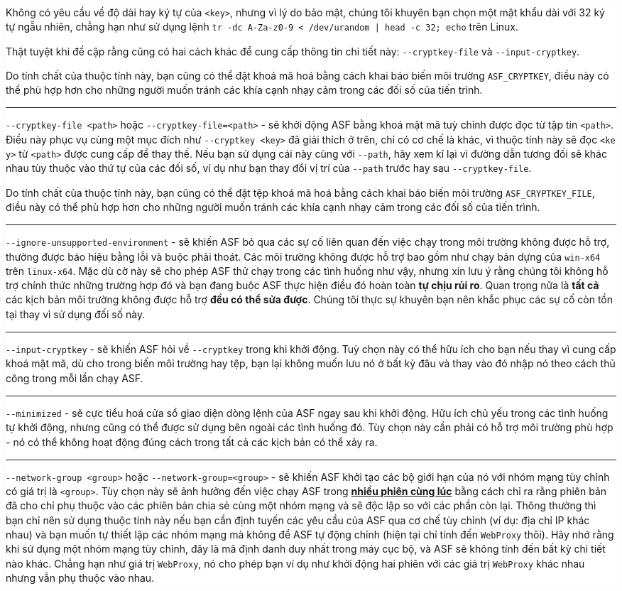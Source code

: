 Không có yêu cầu về độ dài hay ký tự của `<key>`, nhưng vì lý do bảo mật, chúng tôi khuyên bạn chọn một mật khẩu dài với 32 ký tự ngẫu nhiên, chẳng hạn như sử dụng lệnh  `tr -dc A-Za-z0-9 < /dev/urandom | head -c 32; echo` trên Linux.

Thật tuyệt khi đề cập rằng cũng có hai cách khác để cung cấp thông tin chi tiết này: `--cryptkey-file` và `--input-cryptkey`.

Do tính chất của thuộc tính này, bạn cũng có thể đặt khoá mã hoá bằng cách khai báo biến môi trường `ASF_CRYPTKEY`, điều này có thể phù hợp hơn cho những người muốn tránh các khía cạnh nhạy cảm trong các đối số của tiến trình.

---

`--cryptkey-file <path>` hoặc `--cryptkey-file=<path>` - sẽ khởi động ASF bằng khoá mật mã tuỳ chỉnh được đọc từ tập tin `<path>`. Điều này phục vụ cùng một mục đích như `--cryptkey <key>` đã giải thích ở trên, chỉ có cơ chế là khác, vì thuộc tính này sẽ đọc `<key>` từ `<path>` được cung cấp để thay thế. Nếu bạn sử dụng cái này cùng với `--path`, hãy xem kĩ lại vì đường dẫn tương đối sẽ khác nhau tùy thuộc vào thứ tự của các đối số, ví dụ như bạn thay đổi vị trí của `--path` trước hay sau `--cryptkey-file`.

Do tính chất của thuộc tính này, bạn cũng có thể đặt tệp khoá mã hoá bằng cách khai báo biến môi trường `ASF_CRYPTKEY_FILE`, điều này có thể phù hợp hơn cho những người muốn tránh các khía cạnh nhạy cảm trong các đối số của tiến trình.

---

`--ignore-unsupported-environment` - sẽ khiến ASF bỏ qua các sự cố liên quan đến việc chạy trong môi trường không được hỗ trợ, thường được báo hiệu bằng lỗi và buộc phải thoát. Các môi trường không được hỗ trợ bao gồm như chạy bản dựng của `win-x64` trên `linux-x64`. Mặc dù cờ này sẽ cho phép ASF thử chạy trong các tình huống như vậy, nhưng xin lưu ý rằng chúng tôi không hỗ trợ chính thức những trường hợp đó và bạn đang buộc ASF thực hiện điều đó hoàn toàn **tự chịu rủi ro**. Quan trọng nữa là **tất cả** các kịch bản môi trường không được hỗ trợ **đều có thể sửa được**. Chúng tôi thực sự khuyên bạn nên khắc phục các sự cố còn tồn tại thay vì sử dụng đối số này.

---

`--input-cryptkey` - sẽ khiến ASF hỏi về `--cryptkey` trong khi khởi động. Tuỳ chọn này có thể hữu ích cho bạn nếu thay vì cung cấp khoá mật mã, dù cho trong biến môi trường hay tệp, bạn lại không muốn lưu nó ở bất kỳ đâu và thay vào đó nhập nó theo cách thủ công trong mỗi lần chạy ASF.

---

`--minimized` - sẽ cực tiểu hoá cửa sổ giao diện dòng lệnh của ASF ngay sau khi khởi động. Hữu ích chủ yếu trong các tình huống tự khởi động, nhưng cũng có thể được sử dụng bên ngoài các tình huống đó. Tùy chọn này cần phải có hỗ trợ môi trường phù hợp - nó có thể không hoạt động đúng cách trong tất cả các kịch bản có thể xảy ra.

---

`--network-group <group>` hoặc `--network-group=<group>` - sẽ khiến ASF khởi tạo các bộ giới hạn của nó với nhóm mạng tùy chỉnh có giá trị là `<group>`. Tùy chọn này sẽ ảnh hưởng đến việc chạy ASF trong **[nhiều phiên cùng lúc](https://github.com/JustArchiNET/ArchiSteamFarm/wiki/Management#multiple-instances)** bằng cách chỉ ra rằng phiên bản đã cho chỉ phụ thuộc vào các phiên bản chia sẻ cùng một nhóm mạng và sẽ độc lập so với các phần còn lại. Thông thường thì bạn chỉ nên sử dụng thuộc tính này nếu bạn cần định tuyến các yêu cầu của ASF qua cơ chế tùy chỉnh (ví dụ: địa chỉ IP khác nhau) và bạn muốn tự thiết lập các nhóm mạng mà không để ASF tự động chỉnh (hiện tại chỉ tính đến `WebProxy` thôi). Hãy nhớ rằng khi sử dụng một nhóm mạng tùy chỉnh, đây là mã định danh duy nhất trong máy cục bộ, và ASF sẽ không tính đến bất kỳ chi tiết nào khác. Chẳng hạn như giá trị `WebProxy`, nó cho phép bạn ví dụ như khởi động hai phiên với các giá trị `WebProxy` khác nhau nhưng vẫn phụ thuộc vào nhau.
